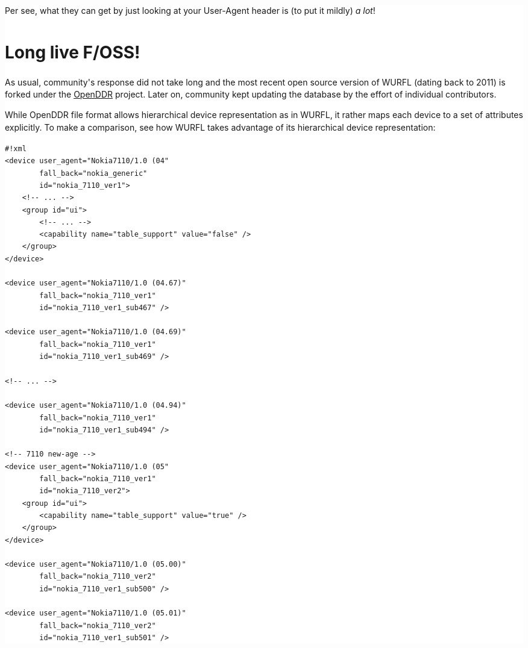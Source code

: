 Per see, what they can get by just looking at your User-Agent header is (to put
it mildly) *a lot*!

Long live F/OSS!
================

As usual, community's response did not take long and the most recent open
source version of WURFL (dating back to 2011) is forked under the
[OpenDDR](https://github.com/OpenDDRdotORG/OpenDDR-Resources) project. Later
on, community kept updating the database by the effort of individual
contributors.

While OpenDDR file format allows hierarchical device representation as in
WURFL, it rather maps each device to a set of attributes explicitly. To make a
comparison, see how WURFL takes advantage of its hierarchical device
representation:

    #!xml
    <device user_agent="Nokia7110/1.0 (04"
            fall_back="nokia_generic"
            id="nokia_7110_ver1">
        <!-- ... -->
        <group id="ui">
            <!-- ... -->
            <capability name="table_support" value="false" /> 
        </group>
    </device>

    <device user_agent="Nokia7110/1.0 (04.67)"
            fall_back="nokia_7110_ver1"
            id="nokia_7110_ver1_sub467" /> 

    <device user_agent="Nokia7110/1.0 (04.69)"
            fall_back="nokia_7110_ver1"
            id="nokia_7110_ver1_sub469" /> 

    <!-- ... -->

    <device user_agent="Nokia7110/1.0 (04.94)"
            fall_back="nokia_7110_ver1"
            id="nokia_7110_ver1_sub494" /> 

    <!-- 7110 new-age -->
    <device user_agent="Nokia7110/1.0 (05"
            fall_back="nokia_7110_ver1"
            id="nokia_7110_ver2">
        <group id="ui">
            <capability name="table_support" value="true" /> 
        </group>
    </device>

    <device user_agent="Nokia7110/1.0 (05.00)"
            fall_back="nokia_7110_ver2" 
            id="nokia_7110_ver1_sub500" />

    <device user_agent="Nokia7110/1.0 (05.01)"
            fall_back="nokia_7110_ver2"
            id="nokia_7110_ver1_sub501" />
